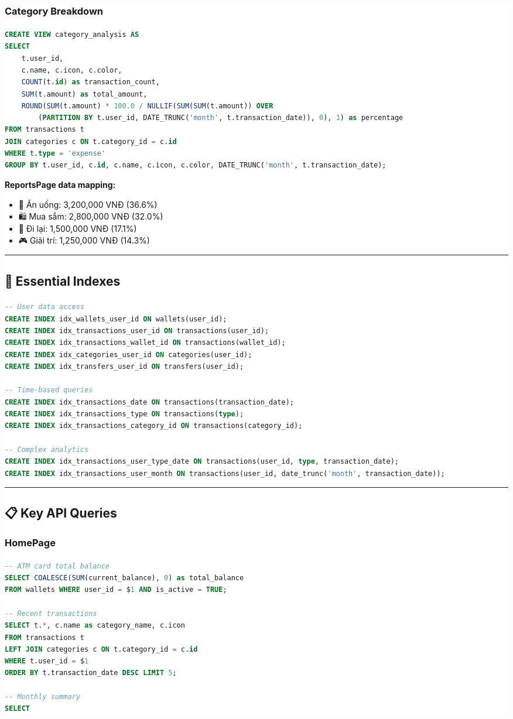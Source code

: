 ### Category Breakdown
```sql
CREATE VIEW category_analysis AS
SELECT
    t.user_id,
    c.name, c.icon, c.color,
    COUNT(t.id) as transaction_count,
    SUM(t.amount) as total_amount,
    ROUND(SUM(t.amount) * 100.0 / NULLIF(SUM(SUM(t.amount)) OVER
        (PARTITION BY t.user_id, DATE_TRUNC('month', t.transaction_date)), 0), 1) as percentage
FROM transactions t
JOIN categories c ON t.category_id = c.id
WHERE t.type = 'expense'
GROUP BY t.user_id, c.id, c.name, c.icon, c.color, DATE_TRUNC('month', t.transaction_date);
```

**ReportsPage data mapping:**
- 🍔 Ăn uống: 3,200,000 VNĐ (36.6%)
- 🛍️ Mua sắm: 2,800,000 VNĐ (32.0%)
- 🚗 Đi lại: 1,500,000 VNĐ (17.1%)
- 🎮 Giải trí: 1,250,000 VNĐ (14.3%)

---

## 🚀 Essential Indexes

```sql
-- User data access
CREATE INDEX idx_wallets_user_id ON wallets(user_id);
CREATE INDEX idx_transactions_user_id ON transactions(user_id);
CREATE INDEX idx_transactions_wallet_id ON transactions(wallet_id);
CREATE INDEX idx_categories_user_id ON categories(user_id);
CREATE INDEX idx_transfers_user_id ON transfers(user_id);

-- Time-based queries
CREATE INDEX idx_transactions_date ON transactions(transaction_date);
CREATE INDEX idx_transactions_type ON transactions(type);
CREATE INDEX idx_transactions_category_id ON transactions(category_id);

-- Complex analytics
CREATE INDEX idx_transactions_user_type_date ON transactions(user_id, type, transaction_date);
CREATE INDEX idx_transactions_user_month ON transactions(user_id, date_trunc('month', transaction_date));
```

---

## 📋 Key API Queries

### HomePage
```sql
-- ATM card total balance
SELECT COALESCE(SUM(current_balance), 0) as total_balance
FROM wallets WHERE user_id = $1 AND is_active = TRUE;

-- Recent transactions
SELECT t.*, c.name as category_name, c.icon
FROM transactions t
LEFT JOIN categories c ON t.category_id = c.id
WHERE t.user_id = $1
ORDER BY t.transaction_date DESC LIMIT 5;

-- Monthly summary
SELECT
```